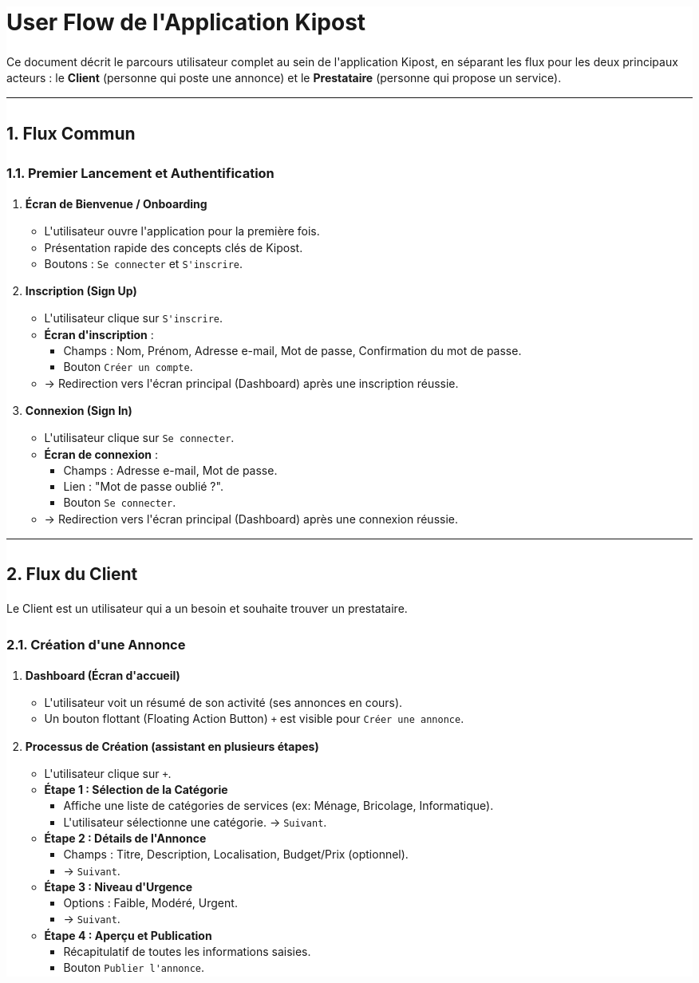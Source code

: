 # User Flow de l'Application Kipost

Ce document décrit le parcours utilisateur complet au sein de l'application Kipost, en séparant les flux pour les deux principaux acteurs : le **Client** (personne qui poste une annonce) et le **Prestataire** (personne qui propose un service).

---

## 1. Flux Commun

### 1.1. Premier Lancement et Authentification
1.  **Écran de Bienvenue / Onboarding**
    *   L'utilisateur ouvre l'application pour la première fois.
    *   Présentation rapide des concepts clés de Kipost.
    *   Boutons : `Se connecter` et `S'inscrire`.

2.  **Inscription (Sign Up)**
    *   L'utilisateur clique sur `S'inscrire`.
    *   **Écran d'inscription** :
        *   Champs : Nom, Prénom, Adresse e-mail, Mot de passe, Confirmation du mot de passe.
        *   Bouton `Créer un compte`.
    *   -> Redirection vers l'écran principal (Dashboard) après une inscription réussie.

3.  **Connexion (Sign In)**
    *   L'utilisateur clique sur `Se connecter`.
    *   **Écran de connexion** :
        *   Champs : Adresse e-mail, Mot de passe.
        *   Lien : "Mot de passe oublié ?".
        *   Bouton `Se connecter`.
    *   -> Redirection vers l'écran principal (Dashboard) après une connexion réussie.

---

## 2. Flux du Client

Le Client est un utilisateur qui a un besoin et souhaite trouver un prestataire.

### 2.1. Création d'une Annonce
1.  **Dashboard (Écran d'accueil)**
    *   L'utilisateur voit un résumé de son activité (ses annonces en cours).
    *   Un bouton flottant (Floating Action Button) `+` est visible pour `Créer une annonce`.

2.  **Processus de Création (assistant en plusieurs étapes)**
    *   L'utilisateur clique sur `+`.
    *   **Étape 1 : Sélection de la Catégorie**
        *   Affiche une liste de catégories de services (ex: Ménage, Bricolage, Informatique).
        *   L'utilisateur sélectionne une catégorie. -> `Suivant`.
    *   **Étape 2 : Détails de l'Annonce**
        *   Champs : Titre, Description, Localisation, Budget/Prix (optionnel).
        *   -> `Suivant`.
    *   **Étape 3 : Niveau d'Urgence**
        *   Options : Faible, Modéré, Urgent.
        *   -> `Suivant`.
    *   **Étape 4 : Aperçu et Publication**
        *   Récapitulatif de toutes les informations saisies.
        *   Bouton `Publier l'annonce`.
